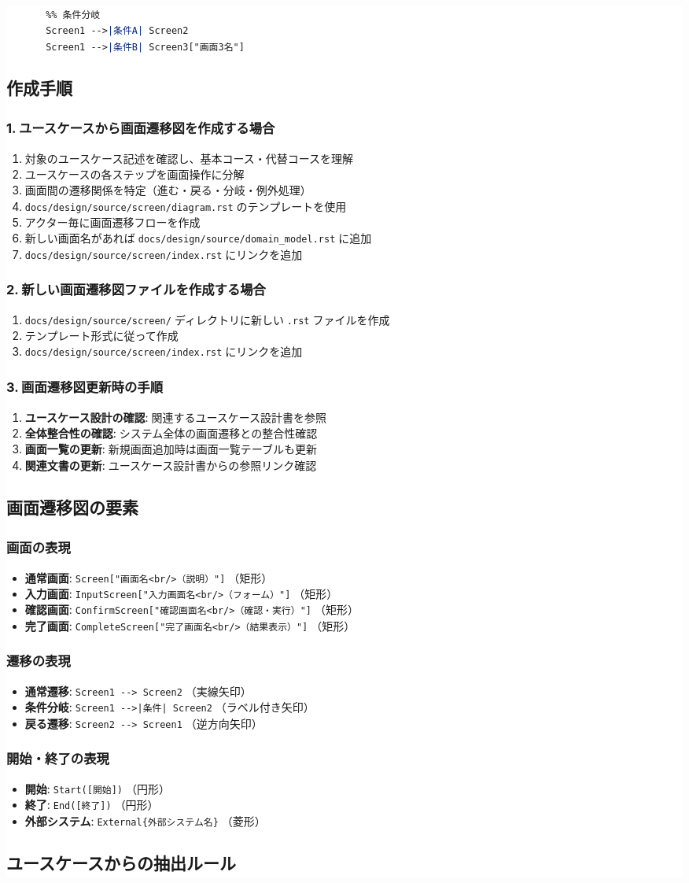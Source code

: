 ```rst
       %% 条件分岐
       Screen1 -->|条件A| Screen2
       Screen1 -->|条件B| Screen3["画面3名"]
```

## 作成手順

### 1. ユースケースから画面遷移図を作成する場合

1. 対象のユースケース記述を確認し、基本コース・代替コースを理解
2. ユースケースの各ステップを画面操作に分解
3. 画面間の遷移関係を特定（進む・戻る・分岐・例外処理）
4. `docs/design/source/screen/diagram.rst` のテンプレートを使用
5. アクター毎に画面遷移フローを作成
6. 新しい画面名があれば `docs/design/source/domain_model.rst` に追加
7. `docs/design/source/screen/index.rst` にリンクを追加

### 2. 新しい画面遷移図ファイルを作成する場合

1. `docs/design/source/screen/` ディレクトリに新しい `.rst` ファイルを作成
2. テンプレート形式に従って作成
3. `docs/design/source/screen/index.rst` にリンクを追加

### 3. 画面遷移図更新時の手順

1. **ユースケース設計の確認**: 関連するユースケース設計書を参照
2. **全体整合性の確認**: システム全体の画面遷移との整合性確認
3. **画面一覧の更新**: 新規画面追加時は画面一覧テーブルも更新
4. **関連文書の更新**: ユースケース設計書からの参照リンク確認

## 画面遷移図の要素

### 画面の表現
- **通常画面**: `Screen["画面名<br/>（説明）"]` （矩形）
- **入力画面**: `InputScreen["入力画面名<br/>（フォーム）"]` （矩形）
- **確認画面**: `ConfirmScreen["確認画面名<br/>（確認・実行）"]` （矩形）
- **完了画面**: `CompleteScreen["完了画面名<br/>（結果表示）"]` （矩形）

### 遷移の表現
- **通常遷移**: `Screen1 --> Screen2` （実線矢印）
- **条件分岐**: `Screen1 -->|条件| Screen2` （ラベル付き矢印）
- **戻る遷移**: `Screen2 --> Screen1` （逆方向矢印）

### 開始・終了の表現
- **開始**: `Start([開始])` （円形）
- **終了**: `End([終了])` （円形）
- **外部システム**: `External{外部システム名}` （菱形）

## ユースケースからの抽出ルール
